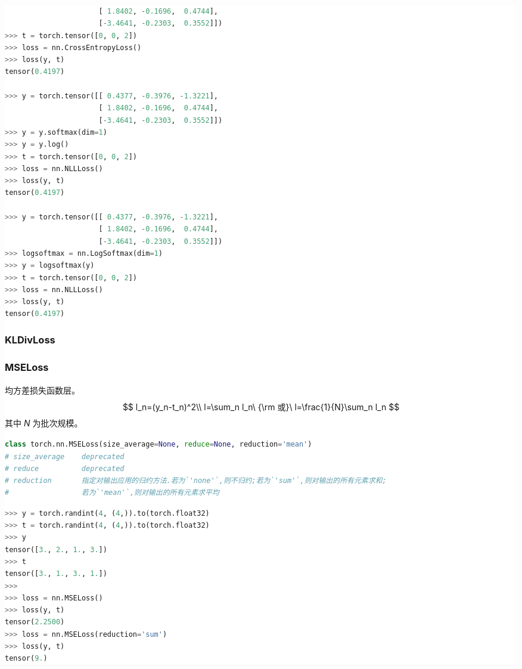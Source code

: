 ```python
                      [ 1.8402, -0.1696,  0.4744],
                      [-3.4641, -0.2303,  0.3552]])
>>> t = torch.tensor([0, 0, 2])
>>> loss = nn.CrossEntropyLoss()
>>> loss(y, t)
tensor(0.4197)

>>> y = torch.tensor([[ 0.4377, -0.3976, -1.3221],
                      [ 1.8402, -0.1696,  0.4744],
                      [-3.4641, -0.2303,  0.3552]])
>>> y = y.softmax(dim=1)
>>> y = y.log()
>>> t = torch.tensor([0, 0, 2])
>>> loss = nn.NLLLoss()
>>> loss(y, t)
tensor(0.4197)

>>> y = torch.tensor([[ 0.4377, -0.3976, -1.3221],
                      [ 1.8402, -0.1696,  0.4744],
                      [-3.4641, -0.2303,  0.3552]])
>>> logsoftmax = nn.LogSoftmax(dim=1)
>>> y = logsoftmax(y)
>>> t = torch.tensor([0, 0, 2])
>>> loss = nn.NLLLoss()
>>> loss(y, t)
tensor(0.4197)
```

### KLDivLoss

### MSELoss

均方差损失函数层。
$$
l_n=(y_n-t_n)^2\\
l=\sum_n l_n\ {\rm 或}\ l=\frac{1}{N}\sum_n l_n
$$
其中 $N$ 为批次规模。

```python
class torch.nn.MSELoss(size_average=None, reduce=None, reduction='mean')
# size_average    deprecated
# reduce          deprecated
# reduction       指定对输出应用的归约方法.若为`'none'`,则不归约;若为`'sum'`,则对输出的所有元素求和;
#                 若为`'mean'`,则对输出的所有元素求平均
```

```python
>>> y = torch.randint(4, (4,)).to(torch.float32)
>>> t = torch.randint(4, (4,)).to(torch.float32)
>>> y
tensor([3., 2., 1., 3.])
>>> t
tensor([3., 1., 3., 1.])
>>> 
>>> loss = nn.MSELoss()
>>> loss(y, t)
tensor(2.2500)
>>> loss = nn.MSELoss(reduction='sum')
>>> loss(y, t)
tensor(9.)
```
